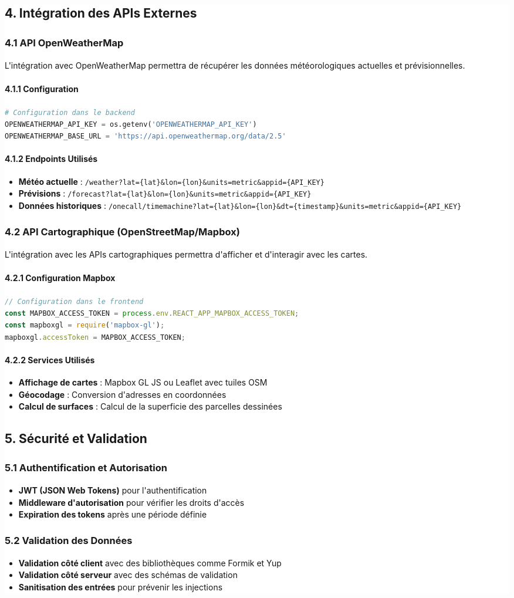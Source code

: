 ## 4. Intégration des APIs Externes

### 4.1 API OpenWeatherMap

L'intégration avec OpenWeatherMap permettra de récupérer les données météorologiques actuelles et prévisionnelles.

#### 4.1.1 Configuration

```python
# Configuration dans le backend
OPENWEATHERMAP_API_KEY = os.getenv('OPENWEATHERMAP_API_KEY')
OPENWEATHERMAP_BASE_URL = 'https://api.openweathermap.org/data/2.5'
```

#### 4.1.2 Endpoints Utilisés

- **Météo actuelle** : `/weather?lat={lat}&lon={lon}&units=metric&appid={API_KEY}`
- **Prévisions** : `/forecast?lat={lat}&lon={lon}&units=metric&appid={API_KEY}`
- **Données historiques** : `/onecall/timemachine?lat={lat}&lon={lon}&dt={timestamp}&units=metric&appid={API_KEY}`

### 4.2 API Cartographique (OpenStreetMap/Mapbox)

L'intégration avec les APIs cartographiques permettra d'afficher et d'interagir avec les cartes.

#### 4.2.1 Configuration Mapbox

```javascript
// Configuration dans le frontend
const MAPBOX_ACCESS_TOKEN = process.env.REACT_APP_MAPBOX_ACCESS_TOKEN;
const mapboxgl = require('mapbox-gl');
mapboxgl.accessToken = MAPBOX_ACCESS_TOKEN;
```

#### 4.2.2 Services Utilisés

- **Affichage de cartes** : Mapbox GL JS ou Leaflet avec tuiles OSM
- **Géocodage** : Conversion d'adresses en coordonnées
- **Calcul de surfaces** : Calcul de la superficie des parcelles dessinées

## 5. Sécurité et Validation

### 5.1 Authentification et Autorisation

- **JWT (JSON Web Tokens)** pour l'authentification
- **Middleware d'autorisation** pour vérifier les droits d'accès
- **Expiration des tokens** après une période définie

### 5.2 Validation des Données

- **Validation côté client** avec des bibliothèques comme Formik et Yup
- **Validation côté serveur** avec des schémas de validation
- **Sanitisation des entrées** pour prévenir les injections
